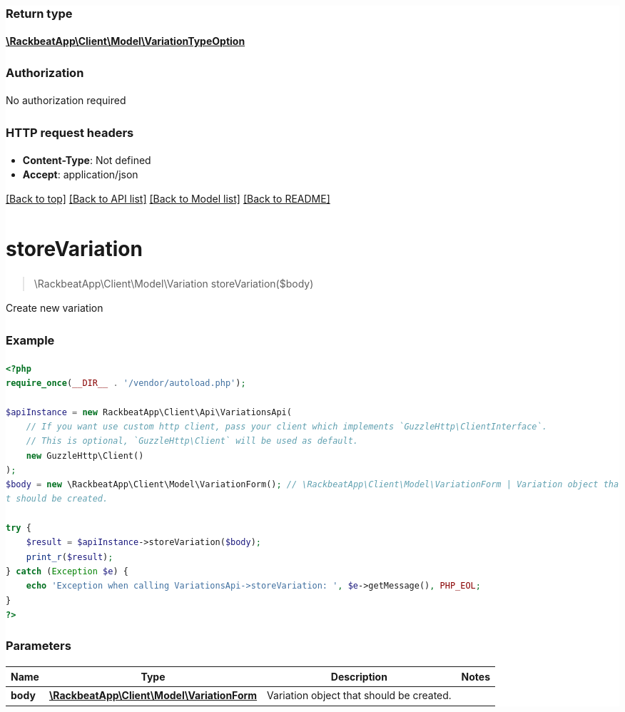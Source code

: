 ### Return type

[**\RackbeatApp\Client\Model\VariationTypeOption**](../Model/VariationTypeOption.md)

### Authorization

No authorization required

### HTTP request headers

 - **Content-Type**: Not defined
 - **Accept**: application/json

[[Back to top]](#) [[Back to API list]](../../README.md#documentation-for-api-endpoints) [[Back to Model list]](../../README.md#documentation-for-models) [[Back to README]](../../README.md)

# **storeVariation**
> \RackbeatApp\Client\Model\Variation storeVariation($body)

Create new variation



### Example
```php
<?php
require_once(__DIR__ . '/vendor/autoload.php');

$apiInstance = new RackbeatApp\Client\Api\VariationsApi(
    // If you want use custom http client, pass your client which implements `GuzzleHttp\ClientInterface`.
    // This is optional, `GuzzleHttp\Client` will be used as default.
    new GuzzleHttp\Client()
);
$body = new \RackbeatApp\Client\Model\VariationForm(); // \RackbeatApp\Client\Model\VariationForm | Variation object that should be created.

try {
    $result = $apiInstance->storeVariation($body);
    print_r($result);
} catch (Exception $e) {
    echo 'Exception when calling VariationsApi->storeVariation: ', $e->getMessage(), PHP_EOL;
}
?>
```

### Parameters

Name | Type | Description  | Notes
------------- | ------------- | ------------- | -------------
 **body** | [**\RackbeatApp\Client\Model\VariationForm**](../Model/VariationForm.md)| Variation object that should be created. |
